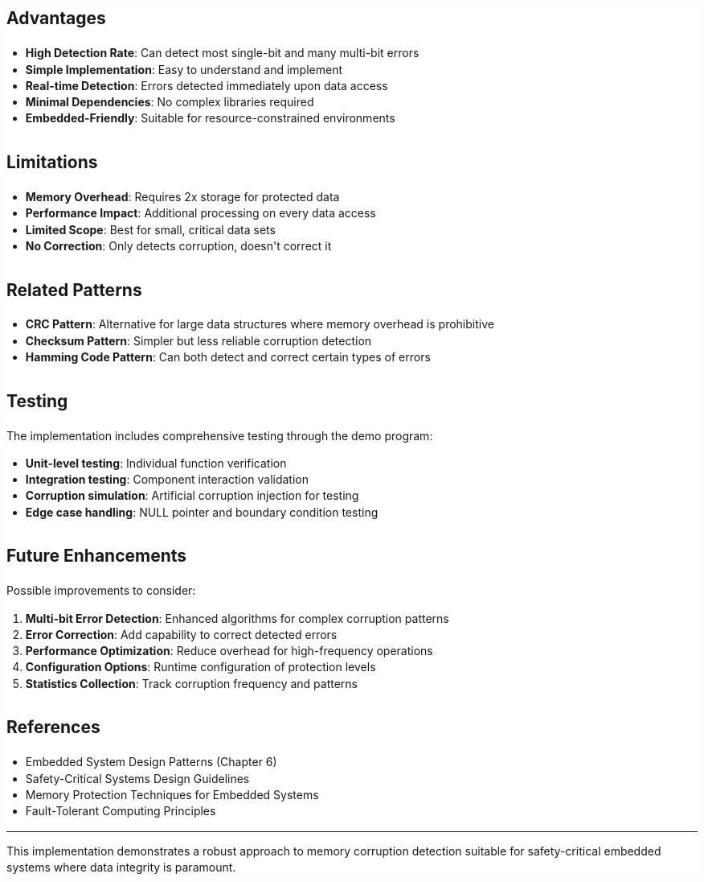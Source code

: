 ## Advantages

- **High Detection Rate**: Can detect most single-bit and many multi-bit errors
- **Simple Implementation**: Easy to understand and implement
- **Real-time Detection**: Errors detected immediately upon data access
- **Minimal Dependencies**: No complex libraries required
- **Embedded-Friendly**: Suitable for resource-constrained environments

## Limitations

- **Memory Overhead**: Requires 2x storage for protected data
- **Performance Impact**: Additional processing on every data access
- **Limited Scope**: Best for small, critical data sets
- **No Correction**: Only detects corruption, doesn't correct it

## Related Patterns

- **CRC Pattern**: Alternative for large data structures where memory overhead is prohibitive
- **Checksum Pattern**: Simpler but less reliable corruption detection
- **Hamming Code Pattern**: Can both detect and correct certain types of errors

## Testing

The implementation includes comprehensive testing through the demo program:

- **Unit-level testing**: Individual function verification
- **Integration testing**: Component interaction validation
- **Corruption simulation**: Artificial corruption injection for testing
- **Edge case handling**: NULL pointer and boundary condition testing

## Future Enhancements

Possible improvements to consider:

1. **Multi-bit Error Detection**: Enhanced algorithms for complex corruption patterns
2. **Error Correction**: Add capability to correct detected errors
3. **Performance Optimization**: Reduce overhead for high-frequency operations
4. **Configuration Options**: Runtime configuration of protection levels
5. **Statistics Collection**: Track corruption frequency and patterns

## References

- Embedded System Design Patterns (Chapter 6)
- Safety-Critical Systems Design Guidelines
- Memory Protection Techniques for Embedded Systems
- Fault-Tolerant Computing Principles

---

This implementation demonstrates a robust approach to memory corruption detection suitable for safety-critical embedded systems where data integrity is paramount.
